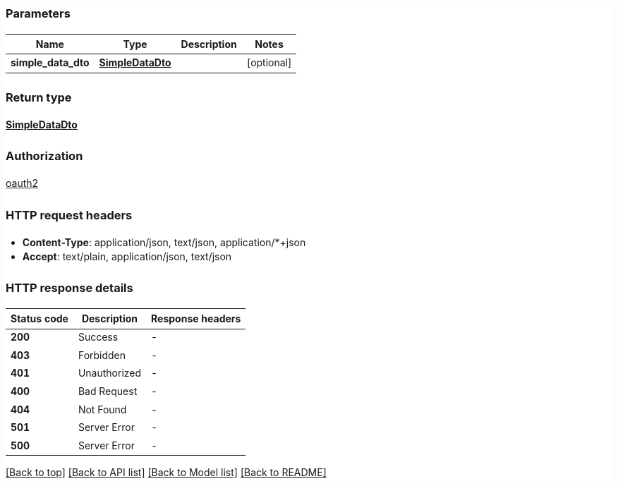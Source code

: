### Parameters

Name | Type | Description  | Notes
------------- | ------------- | ------------- | -------------
 **simple_data_dto** | [**SimpleDataDto**](SimpleDataDto.md)|  | [optional] 

### Return type

[**SimpleDataDto**](SimpleDataDto.md)

### Authorization

[oauth2](../README.md#oauth2)

### HTTP request headers

 - **Content-Type**: application/json, text/json, application/*+json
 - **Accept**: text/plain, application/json, text/json

### HTTP response details
| Status code | Description | Response headers |
|-------------|-------------|------------------|
**200** | Success |  -  |
**403** | Forbidden |  -  |
**401** | Unauthorized |  -  |
**400** | Bad Request |  -  |
**404** | Not Found |  -  |
**501** | Server Error |  -  |
**500** | Server Error |  -  |

[[Back to top]](#) [[Back to API list]](../README.md#documentation-for-api-endpoints) [[Back to Model list]](../README.md#documentation-for-models) [[Back to README]](../README.md)

